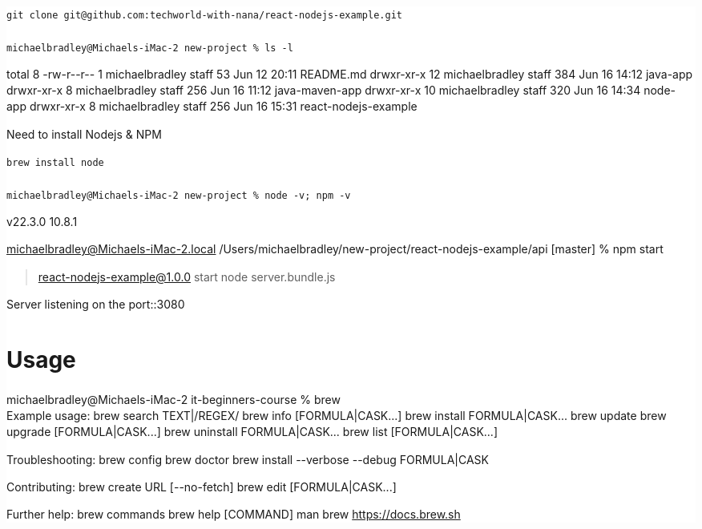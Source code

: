     git clone git@github.com:techworld-with-nana/react-nodejs-example.git

    michaelbradley@Michaels-iMac-2 new-project % ls -l
total 8
-rw-r--r--   1 michaelbradley  staff   53 Jun 12 20:11 README.md
drwxr-xr-x  12 michaelbradley  staff  384 Jun 16 14:12 java-app
drwxr-xr-x   8 michaelbradley  staff  256 Jun 16 11:12 java-maven-app
drwxr-xr-x  10 michaelbradley  staff  320 Jun 16 14:34 node-app
drwxr-xr-x   8 michaelbradley  staff  256 Jun 16 15:31 react-nodejs-example


Need to install Nodejs & NPM

    brew install node

    michaelbradley@Michaels-iMac-2 new-project % node -v; npm -v
v22.3.0
10.8.1

michaelbradley@Michaels-iMac-2.local /Users/michaelbradley/new-project/react-nodejs-example/api [master]
% npm start

> react-nodejs-example@1.0.0 start
> node server.bundle.js

Server listening on the port::3080





# Usage

michaelbradley@Michaels-iMac-2 it-beginners-course % brew    
Example usage:
  brew search TEXT|/REGEX/
  brew info [FORMULA|CASK...]
  brew install FORMULA|CASK...
  brew update
  brew upgrade [FORMULA|CASK...]
  brew uninstall FORMULA|CASK...
  brew list [FORMULA|CASK...]

Troubleshooting:
  brew config
  brew doctor
  brew install --verbose --debug FORMULA|CASK

Contributing:
  brew create URL [--no-fetch]
  brew edit [FORMULA|CASK...]

Further help:
  brew commands
  brew help [COMMAND]
  man brew
  https://docs.brew.sh
